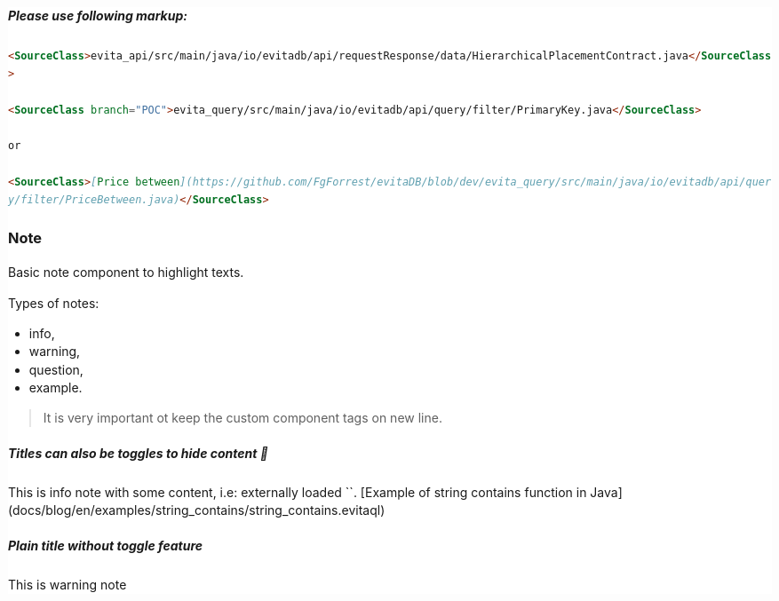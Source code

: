 ##### Please use following markup:

```md
<SourceClass>evita_api/src/main/java/io/evitadb/api/requestResponse/data/HierarchicalPlacementContract.java</SourceClass>

<SourceClass branch="POC">evita_query/src/main/java/io/evitadb/api/query/filter/PrimaryKey.java</SourceClass>

or

<SourceClass>[Price between](https://github.com/FgForrest/evitaDB/blob/dev/evita_query/src/main/java/io/evitadb/api/query/filter/PriceBetween.java)</SourceClass>
```

### Note

Basic note component to highlight texts.

Types of notes:
- info,
- warning,
- question,
- example.

> It is very important ot keep the custom component tags on new line.

<Note type="info">

<NoteTitle toggles="true">

##### Titles can also be toggles to hide content 🚀

</NoteTitle>
This is info note with some content, i.e: externally loaded `<SourceCodeTabs>`.

<SourceCodeTabs produces="string_contains_result.md">
[Example of string contains function in Java](docs/blog/en/examples/string_contains/string_contains.evitaql)
</SourceCodeTabs>

</Note>

<Note type="warning">

<NoteTitle>

##### Plain title without toggle feature
</NoteTitle>

This is warning note

</Note>

<Note type="example">

<NoteTitle toggles="true">
